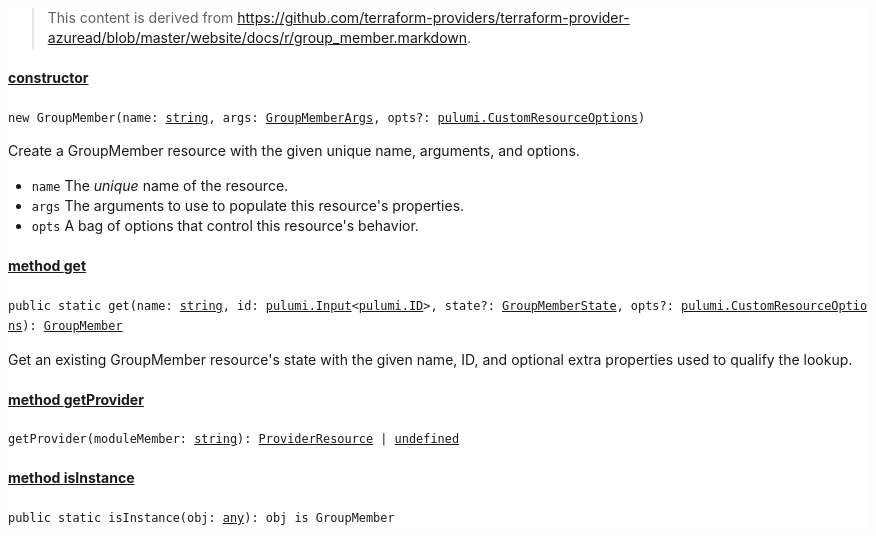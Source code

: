 > This content is derived from https://github.com/terraform-providers/terraform-provider-azuread/blob/master/website/docs/r/group_member.markdown.

<h4 class="pdoc-member-header" id="GroupMember-constructor">
<a class="pdoc-child-name" href="https://github.com/pulumi/pulumi-azuread/blob/{{< param git_sha >}}/sdk/nodejs/groupMember.ts#L66"> <b>constructor</b></a>
</h4>


<pre class="highlight"><code><span class='kd'></span><span class='kd'>new</span> GroupMember(name: <span class='kd'><a href='https://developer.mozilla.org/en-US/docs/Web/JavaScript/Reference/Global_Objects/String'>string</a></span>, args: <a href='#GroupMemberArgs'>GroupMemberArgs</a>, opts?: <a href='/docs/reference/pkg/nodejs/pulumi/pulumi/#CustomResourceOptions'>pulumi.CustomResourceOptions</a>)</code></pre>


Create a GroupMember resource with the given unique name, arguments, and options.

* `name` The _unique_ name of the resource.
* `args` The arguments to use to populate this resource&#39;s properties.
* `opts` A bag of options that control this resource&#39;s behavior.

<h4 class="pdoc-member-header" id="GroupMember-get">
<a class="pdoc-child-name" href="https://github.com/pulumi/pulumi-azuread/blob/{{< param git_sha >}}/sdk/nodejs/groupMember.ts#L41">method <b>get</b></a>
</h4>


<pre class="highlight"><code><span class='kd'>public static </span>get(name: <span class='kd'><a href='https://developer.mozilla.org/en-US/docs/Web/JavaScript/Reference/Global_Objects/String'>string</a></span>, id: <a href='/docs/reference/pkg/nodejs/pulumi/pulumi/#Input'>pulumi.Input</a>&lt;<a href='/docs/reference/pkg/nodejs/pulumi/pulumi/#ID'>pulumi.ID</a>&gt;, state?: <a href='#GroupMemberState'>GroupMemberState</a>, opts?: <a href='/docs/reference/pkg/nodejs/pulumi/pulumi/#CustomResourceOptions'>pulumi.CustomResourceOptions</a>): <a href='#GroupMember'>GroupMember</a></code></pre>


Get an existing GroupMember resource's state with the given name, ID, and optional extra
properties used to qualify the lookup.

<h4 class="pdoc-member-header" id="GroupMember-getProvider">
<a class="pdoc-child-name" href="https://github.com/pulumi/pulumi-azuread/blob/{{< param git_sha >}}/sdk/nodejs/groupMember.ts#L32">method <b>getProvider</b></a>
</h4>


<pre class="highlight"><code><span class='kd'></span>getProvider(moduleMember: <span class='kd'><a href='https://developer.mozilla.org/en-US/docs/Web/JavaScript/Reference/Global_Objects/String'>string</a></span>): <a href='/docs/reference/pkg/nodejs/pulumi/pulumi/#ProviderResource'>ProviderResource</a> | <span class='kd'><a href='https://developer.mozilla.org/en-US/docs/Web/JavaScript/Reference/Global_Objects/undefined'>undefined</a></span></code></pre>

<h4 class="pdoc-member-header" id="GroupMember-isInstance">
<a class="pdoc-child-name" href="https://github.com/pulumi/pulumi-azuread/blob/{{< param git_sha >}}/sdk/nodejs/groupMember.ts#L52">method <b>isInstance</b></a>
</h4>


<pre class="highlight"><code><span class='kd'>public static </span>isInstance(obj: <span class='kd'><a href='https://www.typescriptlang.org/docs/handbook/basic-types.html#any'>any</a></span>): obj is GroupMember</code></pre>
